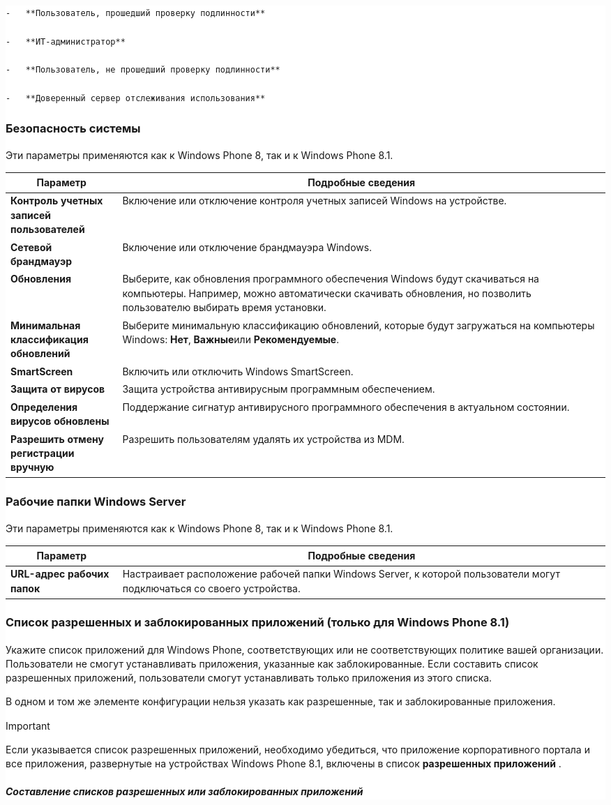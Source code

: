     -   **Пользователь, прошедший проверку подлинности**  
  
    -   **ИТ-администратор**  
  
    -   **Пользователь, не прошедший проверку подлинности**  
  
    -   **Доверенный сервер отслеживания использования**  
  
### <a name="system-security"></a>Безопасность системы  
 Эти параметры применяются как к Windows Phone 8, так и к Windows Phone 8.1.  
  
|Параметр|Подробные сведения|  
|-------------|-------------|  
|**Контроль учетных записей пользователей**|Включение или отключение контроля учетных записей Windows на устройстве.|  
|**Сетевой брандмауэр**|Включение или отключение брандмауэра Windows.|  
|**Обновления**|Выберите, как обновления программного обеспечения Windows будут скачиваться на компьютеры. Например, можно автоматически скачивать обновления, но позволить пользователю выбирать время установки.|  
|**Минимальная классификация обновлений**|Выберите минимальную классификацию обновлений, которые будут загружаться на компьютеры Windows: **Нет**, **Важные**или **Рекомендуемые**.|  
|**SmartScreen**|Включить или отключить Windows SmartScreen.|  
|**Защита от вирусов**|Защита устройства антивирусным программным обеспечением.|  
|**Определения вирусов обновлены**|Поддержание сигнатур антивирусного программного обеспечения в актуальном состоянии.|
|**Разрешить отмену регистрации вручную**|Разрешить пользователям удалять их устройства из MDM.|  
  
### <a name="windows-server-work-folders"></a>Рабочие папки Windows Server  
 Эти параметры применяются как к Windows Phone 8, так и к Windows Phone 8.1.  
  
|Параметр|Подробные сведения|  
|-------------|-------------|  
|**URL-адрес рабочих папок**|Настраивает расположение рабочей папки Windows Server, к которой пользователи могут подключаться со своего устройства.|  
  
### <a name="allowed-and-blocked-apps-list-windows-phone-81-only"></a>Список разрешенных и заблокированных приложений (только для Windows Phone 8.1)  
 Укажите список приложений для Windows Phone, соответствующих или не соответствующих политике вашей организации. Пользователи не смогут устанавливать приложения, указанные как заблокированные. Если составить список разрешенных приложений, пользователи смогут устанавливать только приложения из этого списка.  
  
 В одном и том же элементе конфигурации нельзя указать как разрешенные, так и заблокированные приложения.  
  
> [!IMPORTANT]  
>  Если указывается список разрешенных приложений, необходимо убедиться, что приложение корпоративного портала и все приложения, развернутые на устройствах Windows Phone 8.1, включены в список **разрешенных приложений** .  
  
##### <a name="to-specify-an-allowed-or-blocked-apps-list"></a>Составление списков разрешенных или заблокированных приложений  
  